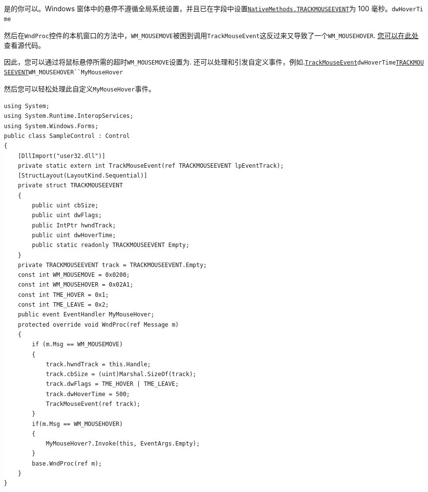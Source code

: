 是的你可以。Windows 窗体中的悬停不遵循全局系统设置，并且已在字段中设置[`NativeMethods.TRACKMOUSEEVENT`](https://referencesource.microsoft.com/#System.Windows.Forms/winforms/Managed/System/WinForms/NativeMethods.cs,63eece627fb00887)为 100 毫秒。`dwHoverTime`

然后在`WndProc`控件的本机窗口的方法中，`WM_MOUSEMOVE`被困到调用`TrackMouseEvent`这反过来又导致了一个`WM_MOUSEHOVER`. [您可以在此处](https://referencesource.microsoft.com/#System.Windows.Forms/winforms/Managed/System/WinForms/Control.cs,14496)查看源代码。

因此，您可以通过将鼠标悬停所需的超时`WM_MOUSEMOVE`设置为. 还可以处理和引发自定义事件，例如.[`TrackMouseEvent`](https://docs.microsoft.com/en-us/windows/desktop/api/winuser/nf-winuser-trackmouseevent)`dwHoverTime`[`TRACKMOUSEEVENT`](https://docs.microsoft.com/en-us/windows/desktop/api/winuser/ns-winuser-tagtrackmouseevent)`WM_MOUSEHOVER``MyMouseHover`

然后您可以轻松处理此自定义`MyMouseHover`事件。

```
using System;
using System.Runtime.InteropServices;
using System.Windows.Forms;
public class SampleControl : Control
{
    [DllImport("user32.dll")]
    private static extern int TrackMouseEvent(ref TRACKMOUSEEVENT lpEventTrack);
    [StructLayout(LayoutKind.Sequential)]
    private struct TRACKMOUSEEVENT
    {
        public uint cbSize;
        public uint dwFlags;
        public IntPtr hwndTrack;
        public uint dwHoverTime;
        public static readonly TRACKMOUSEEVENT Empty;
    }
    private TRACKMOUSEEVENT track = TRACKMOUSEEVENT.Empty;
    const int WM_MOUSEMOVE = 0x0200;
    const int WM_MOUSEHOVER = 0x02A1;
    const int TME_HOVER = 0x1;
    const int TME_LEAVE = 0x2;
    public event EventHandler MyMouseHover;
    protected override void WndProc(ref Message m)
    {
        if (m.Msg == WM_MOUSEMOVE)
        {
            track.hwndTrack = this.Handle;
            track.cbSize = (uint)Marshal.SizeOf(track);
            track.dwFlags = TME_HOVER | TME_LEAVE;
            track.dwHoverTime = 500;
            TrackMouseEvent(ref track);
        }
        if(m.Msg == WM_MOUSEHOVER)
        {
            MyMouseHover?.Invoke(this, EventArgs.Empty);
        }
        base.WndProc(ref m);
    }
} 
```
